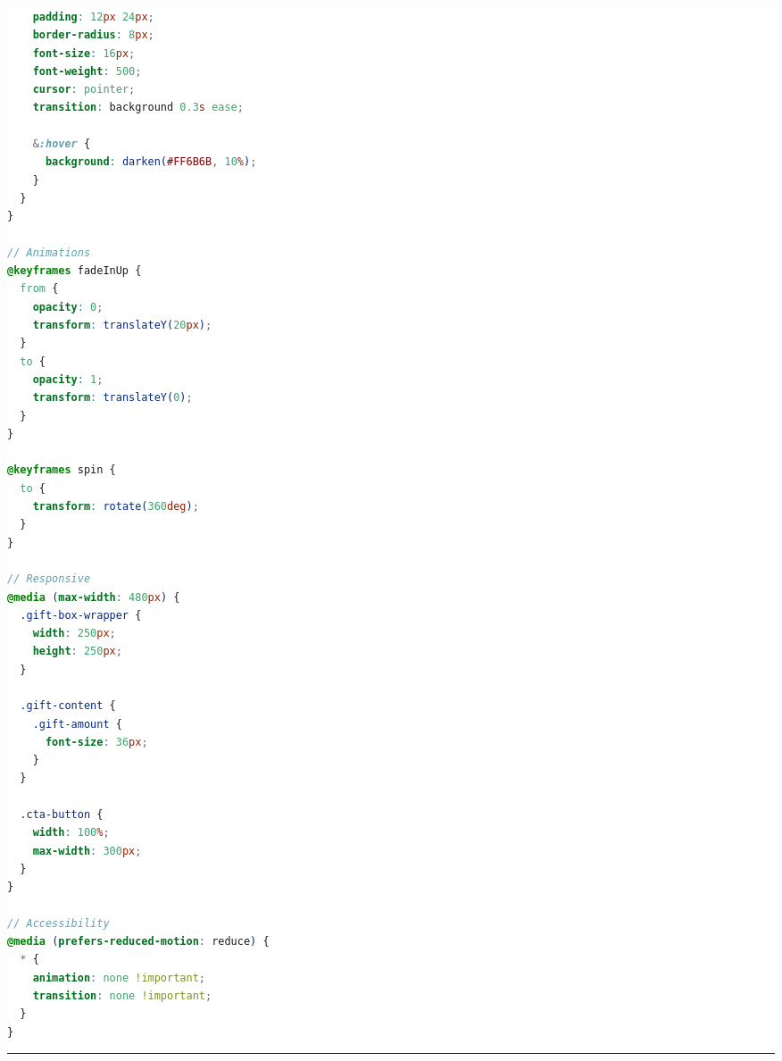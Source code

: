 ```scss
    padding: 12px 24px;
    border-radius: 8px;
    font-size: 16px;
    font-weight: 500;
    cursor: pointer;
    transition: background 0.3s ease;

    &:hover {
      background: darken(#FF6B6B, 10%);
    }
  }
}

// Animations
@keyframes fadeInUp {
  from {
    opacity: 0;
    transform: translateY(20px);
  }
  to {
    opacity: 1;
    transform: translateY(0);
  }
}

@keyframes spin {
  to {
    transform: rotate(360deg);
  }
}

// Responsive
@media (max-width: 480px) {
  .gift-box-wrapper {
    width: 250px;
    height: 250px;
  }

  .gift-content {
    .gift-amount {
      font-size: 36px;
    }
  }

  .cta-button {
    width: 100%;
    max-width: 300px;
  }
}

// Accessibility
@media (prefers-reduced-motion: reduce) {
  * {
    animation: none !important;
    transition: none !important;
  }
}
```

---